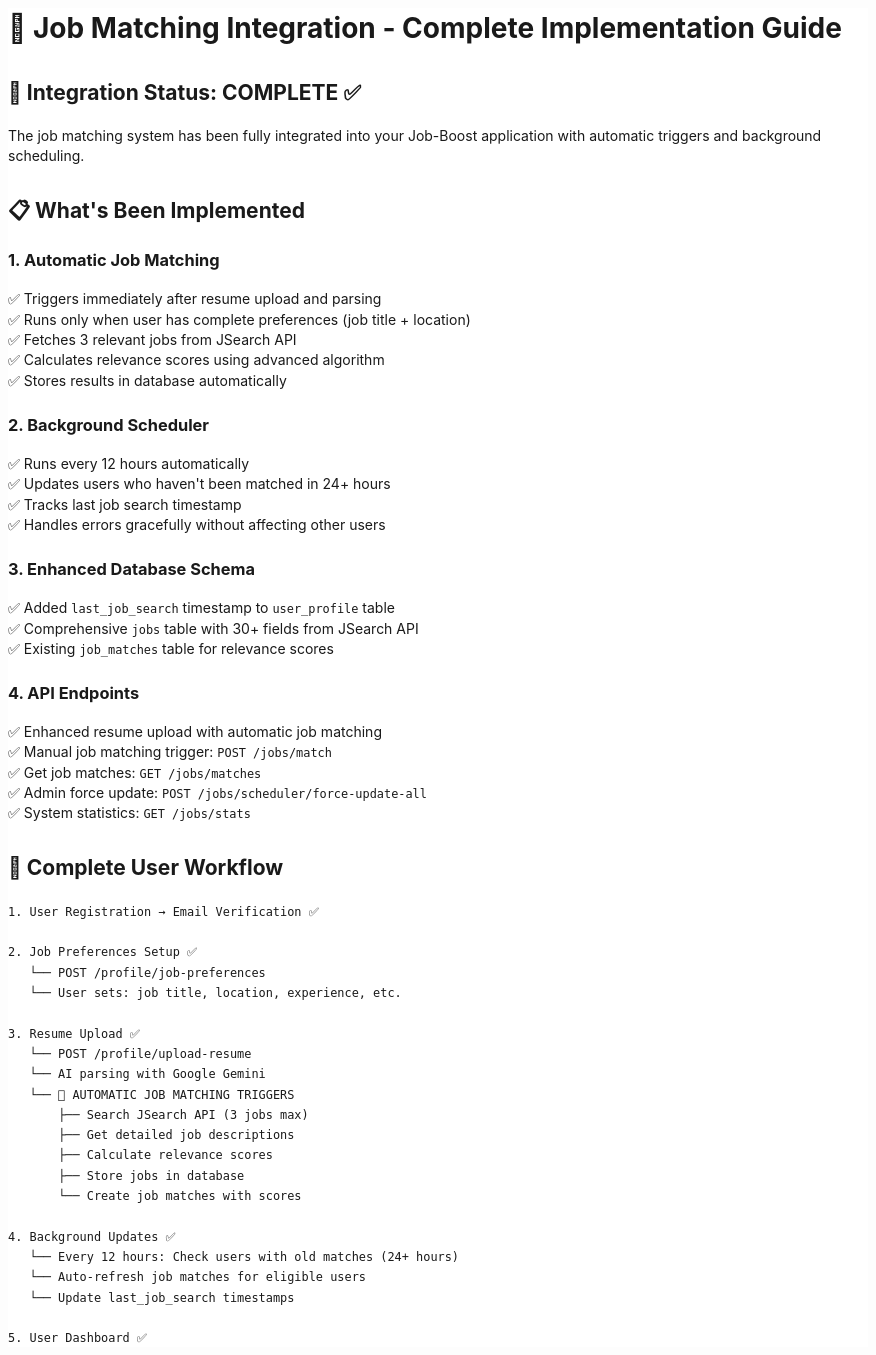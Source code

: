 # 🚀 Job Matching Integration - Complete Implementation Guide

## 🎉 Integration Status: COMPLETE ✅

The job matching system has been fully integrated into your Job-Boost application with automatic triggers and background scheduling.

## 📋 What's Been Implemented

### 1. **Automatic Job Matching** 
✅ Triggers immediately after resume upload and parsing  
✅ Runs only when user has complete preferences (job title + location)  
✅ Fetches 3 relevant jobs from JSearch API  
✅ Calculates relevance scores using advanced algorithm  
✅ Stores results in database automatically  

### 2. **Background Scheduler**
✅ Runs every 12 hours automatically  
✅ Updates users who haven't been matched in 24+ hours  
✅ Tracks last job search timestamp  
✅ Handles errors gracefully without affecting other users  

### 3. **Enhanced Database Schema**
✅ Added `last_job_search` timestamp to `user_profile` table  
✅ Comprehensive `jobs` table with 30+ fields from JSearch API  
✅ Existing `job_matches` table for relevance scores  

### 4. **API Endpoints**
✅ Enhanced resume upload with automatic job matching  
✅ Manual job matching trigger: `POST /jobs/match`  
✅ Get job matches: `GET /jobs/matches`  
✅ Admin force update: `POST /jobs/scheduler/force-update-all`  
✅ System statistics: `GET /jobs/stats`  

## 🔄 Complete User Workflow

```
1. User Registration → Email Verification ✅

2. Job Preferences Setup ✅
   └── POST /profile/job-preferences
   └── User sets: job title, location, experience, etc.

3. Resume Upload ✅  
   └── POST /profile/upload-resume
   └── AI parsing with Google Gemini
   └── 🚀 AUTOMATIC JOB MATCHING TRIGGERS
       ├── Search JSearch API (3 jobs max)
       ├── Get detailed job descriptions  
       ├── Calculate relevance scores
       ├── Store jobs in database
       └── Create job matches with scores

4. Background Updates ✅
   └── Every 12 hours: Check users with old matches (24+ hours)
   └── Auto-refresh job matches for eligible users
   └── Update last_job_search timestamps

5. User Dashboard ✅
```